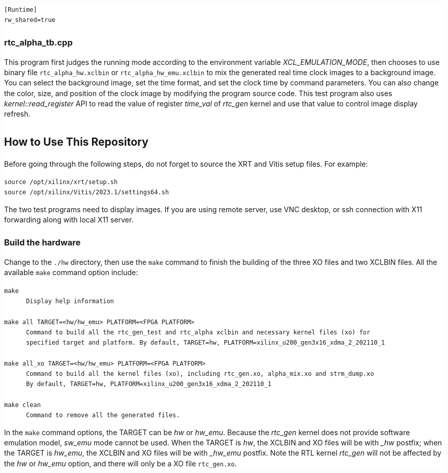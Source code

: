 ~~~
[Runtime]
rw_shared=true
~~~

### rtc_alpha_tb.cpp

This program first judges the running mode according to the environment variable *XCL_EMULATION_MODE*, then chooses to use binary file `rtc_alpha_hw.xclbin` or `rtc_alpha_hw_emu.xclbin` to mix the generated real time clock images to a background image. You can select the background image, set the time format, and set the clock time by command parameters. You can also change the color, size, and position of the clock image by modifying the program source code. This test program also uses *kernel::read_register* API to read the value of register *time_val* of *rtc_gen* kernel and use that value to control image display refresh.

## How to Use This Repository

Before going through the following steps, do not forget to source the XRT and Vitis setup files. For example:

~~~
source /opt/xilinx/xrt/setup.sh
source /opt/xilinx/Vitis/2023.1/settings64.sh
~~~

The two test programs need to display images. If you are using remote server, use VNC desktop, or ssh connection with X11 forwarding along with local X11 server.

### Build the hardware

Change to the `./hw` directory, then use the `make` command to finish the building of the three XO files and two XCLBIN files. All the available `make` command option include:

~~~
make
      Display help information

make all TARGET=<hw/hw_emu> PLATFORM=<FPGA PLATFORM>
      Command to build all the rtc_gen_test and rtc_alpha xclbin and necessary kernel files (xo) for  
      specified target and platform. By default, TARGET=hw, PLATFORM=xilinx_u200_gen3x16_xdma_2_202110_1

make all_xo TARGET=<hw/hw_emu> PLATFORM=<FPGA PLATFORM>
      Command to build all the kernel files (xo), including rtc_gen.xo, alpha_mix.xo and strm_dump.xo
      By default, TARGET=hw, PLATFORM=xilinx_u200_gen3x16_xdma_2_202110_1

make clean
      Command to remove all the generated files.
~~~

In the `make` command options, the TARGET can be *hw* or *hw_emu*. Because the *rtc_gen* kernel does not provide software emulation model, *sw_emu* mode cannot be used. When the TARGET is *hw*, the XCLBIN and XO files will be with *_hw* postfix; when the TARGET is *hw_emu*, the XCLBIN and XO files will be with *_hw_emu* postfix. Note the RTL kernel *rtc_gen* will not be affected by the *hw* or *hw_emu* option, and there will only be a XO file `rtc_gen.xo`.
